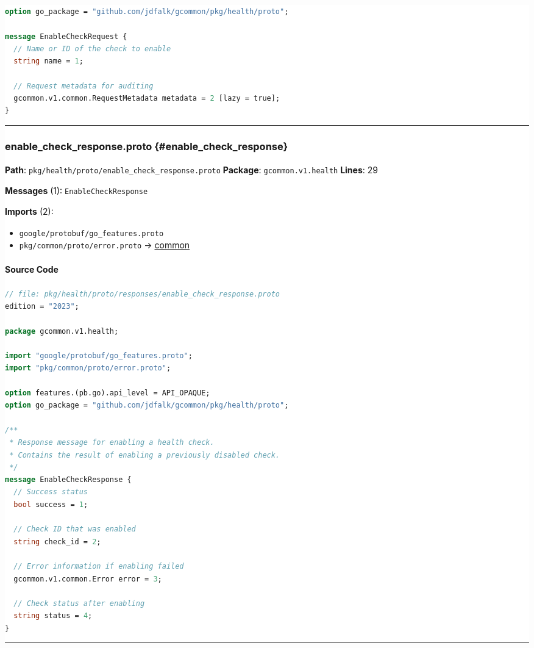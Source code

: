 ```protobuf
option go_package = "github.com/jdfalk/gcommon/pkg/health/proto";

message EnableCheckRequest {
  // Name or ID of the check to enable
  string name = 1;

  // Request metadata for auditing
  gcommon.v1.common.RequestMetadata metadata = 2 [lazy = true];
}

```

---

### enable_check_response.proto {#enable_check_response}

**Path**: `pkg/health/proto/enable_check_response.proto` **Package**:
`gcommon.v1.health` **Lines**: 29

**Messages** (1): `EnableCheckResponse`

**Imports** (2):

- `google/protobuf/go_features.proto`
- `pkg/common/proto/error.proto` → [common](./common.md#error)

#### Source Code

```protobuf
// file: pkg/health/proto/responses/enable_check_response.proto
edition = "2023";

package gcommon.v1.health;

import "google/protobuf/go_features.proto";
import "pkg/common/proto/error.proto";

option features.(pb.go).api_level = API_OPAQUE;
option go_package = "github.com/jdfalk/gcommon/pkg/health/proto";

/**
 * Response message for enabling a health check.
 * Contains the result of enabling a previously disabled check.
 */
message EnableCheckResponse {
  // Success status
  bool success = 1;

  // Check ID that was enabled
  string check_id = 2;

  // Error information if enabling failed
  gcommon.v1.common.Error error = 3;

  // Check status after enabling
  string status = 4;
}

```

---